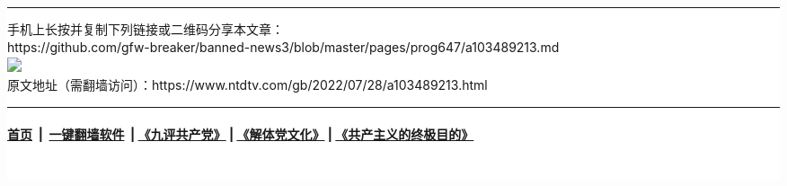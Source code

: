 </div>
</div>
<hr/>
手机上长按并复制下列链接或二维码分享本文章：<br/>
https://github.com/gfw-breaker/banned-news3/blob/master/pages/prog647/a103489213.md <br/>
<a href='https://github.com/gfw-breaker/banned-news3/blob/master/pages/prog647/a103489213.md'><img src='https://github.com/gfw-breaker/banned-news3/blob/master/pages/prog647/a103489213.md.png'/></a> <br/>
原文地址（需翻墙访问）：https://www.ntdtv.com/gb/2022/07/28/a103489213.html


------------------------
#### [首页](https://github.com/gfw-breaker/banned-news3/blob/master/README.md) &nbsp;|&nbsp; [一键翻墙软件](https://github.com/gfw-breaker/nogfw/blob/master/README.md) &nbsp;| [《九评共产党》](https://github.com/gfw-breaker/9ping.md/blob/master/README.md#九评之一评共产党是什么) | [《解体党文化》](https://github.com/gfw-breaker/jtdwh.md/blob/master/README.md) | [《共产主义的终极目的》](https://github.com/gfw-breaker/gczydzjmd.md/blob/master/README.md)


<img src='http://gfw-breaker.win/banned-news3/pages/prog647/a103489213.md' width='0px' height='0px'/>